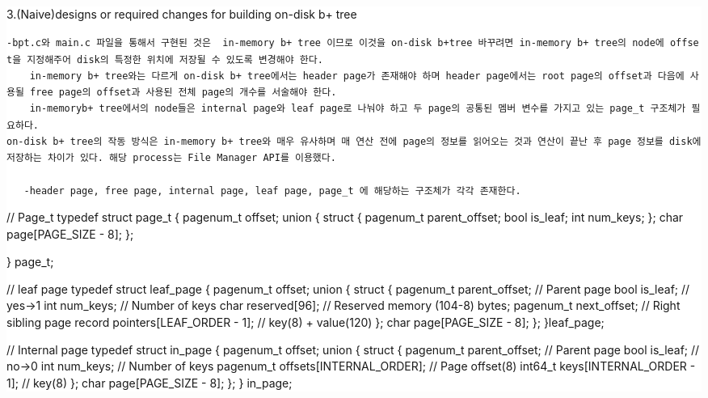 
3.(Naive)designs or required changes for building on-disk b+ tree
	
	-bpt.c와 main.c 파일을 통해서 구현된 것은  in-memory b+ tree 이므로 이것을 on-disk b+tree 바꾸려면 in-memory b+ tree의 node에 offset을 지정해주어 disk의 특정한 위치에 저장될 수 있도록 변경해야 한다.
        in-memory b+ tree와는 다르게 on-disk b+ tree에서는 header page가 존재해야 하며 header page에서는 root page의 offset과 다음에 사용될 free page의 offset과 사용된 전체 page의 개수를 서술해야 한다.
        in-memoryb+ tree에서의 node들은 internal page와 leaf page로 나눠야 하고 두 page의 공통된 멤버 변수를 가지고 있는 page_t 구조체가 필요하다.
	on-disk b+ tree의 작동 방식은 in-memory b+ tree와 매우 유사하며 매 연산 전에 page의 정보를 읽어오는 것과 연산이 끝난 후 page 정보를 disk에 저장하는 차이가 있다. 해당 process는 File Manager API를 이용했다.

       -header page, free page, internal page, leaf page, page_t 에 해당하는 구조체가 각각 존재한다. 

// Page_t
typedef struct page_t {
	pagenum_t offset;
	union {
		struct {
			pagenum_t parent_offset;
			bool is_leaf;
			int num_keys;
		};
		char page[PAGE_SIZE - 8];
	};

} page_t;

// leaf page
typedef struct leaf_page {
	pagenum_t offset;
	union {
		struct {
			pagenum_t parent_offset;	// Parent page
			bool is_leaf;				// yes->1
			int num_keys;				// Number of keys
			char reserved[96];		// Reserved memory (104-8) bytes;
			pagenum_t next_offset; 	// Right sibling page
			record pointers[LEAF_ORDER - 1];		// key(8) + value(120)
		};
		char page[PAGE_SIZE - 8];
	};
}leaf_page;

// Internal page
typedef struct in_page {
	pagenum_t offset;
	union {
		struct {
			pagenum_t parent_offset;				// Parent page
			bool is_leaf;							// no->0
			int num_keys;							// Number of keys
			pagenum_t offsets[INTERNAL_ORDER];		// Page offset(8)
			int64_t keys[INTERNAL_ORDER - 1];		// key(8)
		};
		char page[PAGE_SIZE - 8];
	};
} in_page;
